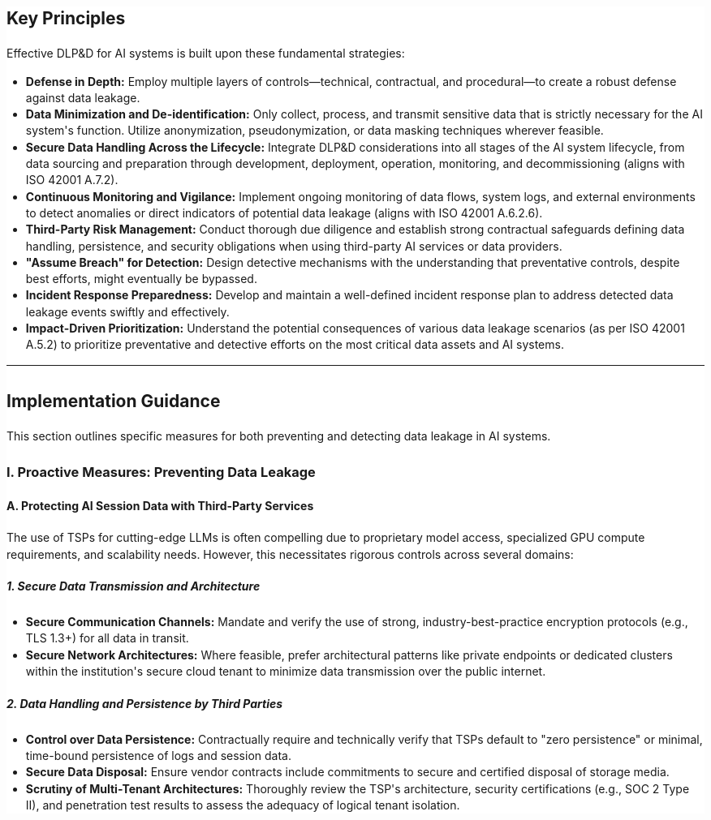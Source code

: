 
## Key Principles

Effective DLP&D for AI systems is built upon these fundamental strategies:

* **Defense in Depth:** Employ multiple layers of controls—technical, contractual, and procedural—to create a robust defense against data leakage.
* **Data Minimization and De-identification:** Only collect, process, and transmit sensitive data that is strictly necessary for the AI system's function. Utilize anonymization, pseudonymization, or data masking techniques wherever feasible.
* **Secure Data Handling Across the Lifecycle:** Integrate DLP&D considerations into all stages of the AI system lifecycle, from data sourcing and preparation through development, deployment, operation, monitoring, and decommissioning (aligns with ISO 42001 A.7.2).
* **Continuous Monitoring and Vigilance:** Implement ongoing monitoring of data flows, system logs, and external environments to detect anomalies or direct indicators of potential data leakage (aligns with ISO 42001 A.6.2.6).
* **Third-Party Risk Management:** Conduct thorough due diligence and establish strong contractual safeguards defining data handling, persistence, and security obligations when using third-party AI services or data providers.
* **"Assume Breach" for Detection:** Design detective mechanisms with the understanding that preventative controls, despite best efforts, might eventually be bypassed.
* **Incident Response Preparedness:** Develop and maintain a well-defined incident response plan to address detected data leakage events swiftly and effectively.
* **Impact-Driven Prioritization:** Understand the potential consequences of various data leakage scenarios (as per ISO 42001 A.5.2) to prioritize preventative and detective efforts on the most critical data assets and AI systems.

---
## Implementation Guidance

This section outlines specific measures for both preventing and detecting data leakage in AI systems.

### I. Proactive Measures: Preventing Data Leakage

#### A. Protecting AI Session Data with Third-Party Services

The use of TSPs for cutting-edge LLMs is often compelling due to proprietary model access, specialized GPU compute requirements, and scalability needs. However, this necessitates rigorous controls across several domains:

##### 1. Secure Data Transmission and Architecture
*   **Secure Communication Channels:** Mandate and verify the use of strong, industry-best-practice encryption protocols (e.g., TLS 1.3+) for all data in transit.
*   **Secure Network Architectures:** Where feasible, prefer architectural patterns like private endpoints or dedicated clusters within the institution's secure cloud tenant to minimize data transmission over the public internet.

##### 2. Data Handling and Persistence by Third Parties
*   **Control over Data Persistence:** Contractually require and technically verify that TSPs default to "zero persistence" or minimal, time-bound persistence of logs and session data.
*   **Secure Data Disposal:** Ensure vendor contracts include commitments to secure and certified disposal of storage media.
*   **Scrutiny of Multi-Tenant Architectures:** Thoroughly review the TSP's architecture, security certifications (e.g., SOC 2 Type II), and penetration test results to assess the adequacy of logical tenant isolation.
